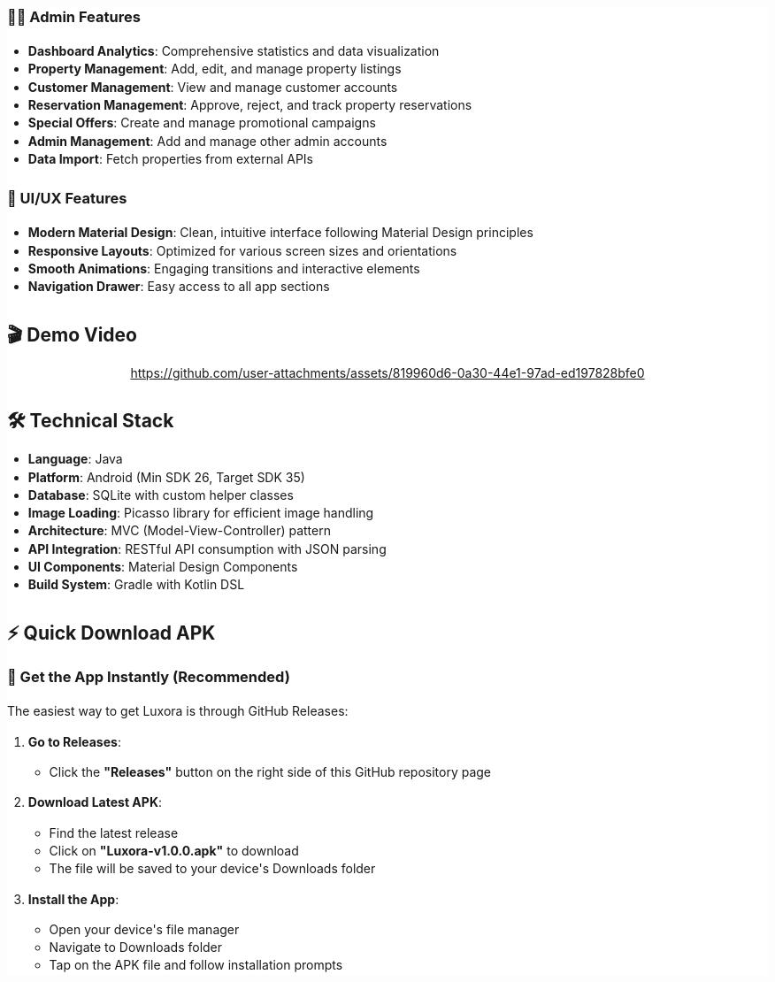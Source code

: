 ### 👨‍💼 Admin Features
- **Dashboard Analytics**: Comprehensive statistics and data visualization
- **Property Management**: Add, edit, and manage property listings
- **Customer Management**: View and manage customer accounts
- **Reservation Management**: Approve, reject, and track property reservations
- **Special Offers**: Create and manage promotional campaigns
- **Admin Management**: Add and manage other admin accounts
- **Data Import**: Fetch properties from external APIs

### 🎨 UI/UX Features
- **Modern Material Design**: Clean, intuitive interface following Material Design principles
- **Responsive Layouts**: Optimized for various screen sizes and orientations
- **Smooth Animations**: Engaging transitions and interactive elements
- **Navigation Drawer**: Easy access to all app sections

## 🎬 Demo Video

<div align="center">

https://github.com/user-attachments/assets/819960d6-0a30-44e1-97ad-ed197828bfe0

</div>

## 🛠 Technical Stack

- **Language**: Java
- **Platform**: Android (Min SDK 26, Target SDK 35)
- **Database**: SQLite with custom helper classes
- **Image Loading**: Picasso library for efficient image handling
- **Architecture**: MVC (Model-View-Controller) pattern
- **API Integration**: RESTful API consumption with JSON parsing
- **UI Components**: Material Design Components
- **Build System**: Gradle with Kotlin DSL

## ⚡ Quick Download APK

### 🚀 Get the App Instantly (Recommended)

The easiest way to get Luxora is through GitHub Releases:

1. **Go to Releases**:
   - Click the **"Releases"** button on the right side of this GitHub repository page

2. **Download Latest APK**:
   - Find the latest release
   - Click on **"Luxora-v1.0.0.apk"** to download
   - The file will be saved to your device's Downloads folder

3. **Install the App**:
   - Open your device's file manager
   - Navigate to Downloads folder
   - Tap on the APK file and follow installation prompts
